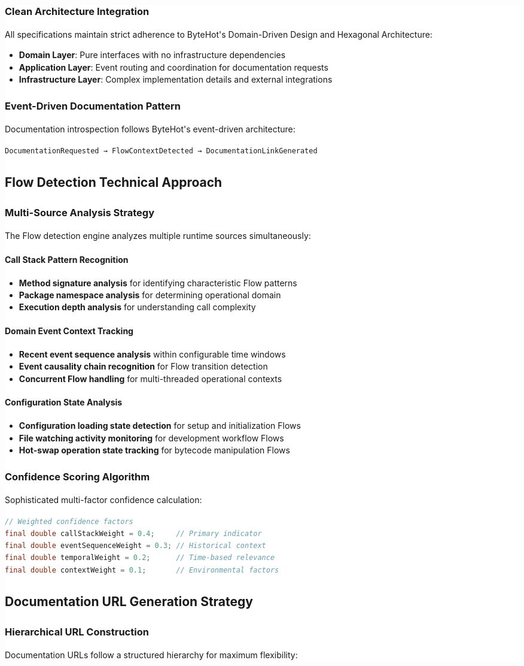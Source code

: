 ### Clean Architecture Integration
All specifications maintain strict adherence to ByteHot's Domain-Driven Design and Hexagonal Architecture:

* **Domain Layer**: Pure interfaces with no infrastructure dependencies
* **Application Layer**: Event routing and coordination for documentation requests  
* **Infrastructure Layer**: Complex implementation details and external integrations

### Event-Driven Documentation Pattern
Documentation introspection follows ByteHot's event-driven architecture:

```
DocumentationRequested → FlowContextDetected → DocumentationLinkGenerated
```

## Flow Detection Technical Approach

### Multi-Source Analysis Strategy
The Flow detection engine analyzes multiple runtime sources simultaneously:

#### Call Stack Pattern Recognition
* **Method signature analysis** for identifying characteristic Flow patterns
* **Package namespace analysis** for determining operational domain
* **Execution depth analysis** for understanding call complexity

#### Domain Event Context Tracking
* **Recent event sequence analysis** within configurable time windows
* **Event causality chain recognition** for Flow transition detection
* **Concurrent Flow handling** for multi-threaded operational contexts

#### Configuration State Analysis
* **Configuration loading state detection** for setup and initialization Flows
* **File watching activity monitoring** for development workflow Flows
* **Hot-swap operation state tracking** for bytecode manipulation Flows

### Confidence Scoring Algorithm
Sophisticated multi-factor confidence calculation:

```java
// Weighted confidence factors
final double callStackWeight = 0.4;     // Primary indicator
final double eventSequenceWeight = 0.3; // Historical context
final double temporalWeight = 0.2;      // Time-based relevance
final double contextWeight = 0.1;       // Environmental factors
```

## Documentation URL Generation Strategy

### Hierarchical URL Construction
Documentation URLs follow a structured hierarchy for maximum flexibility:
